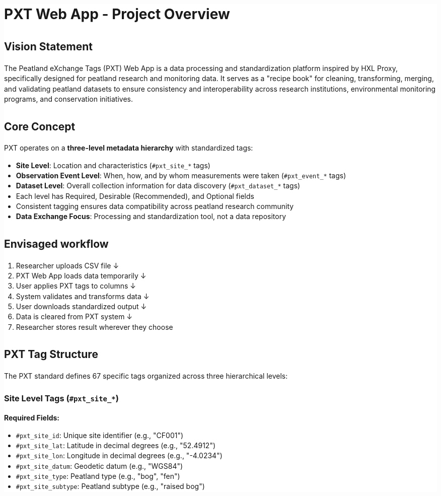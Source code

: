 # PXT Web App - Project Overview

## Vision Statement

The Peatland eXchange Tags (PXT) Web App is a data processing and standardization platform inspired by HXL Proxy, specifically designed for peatland research and monitoring data. It serves as a "recipe book" for cleaning, transforming, merging, and validating peatland datasets to ensure consistency and interoperability across research institutions, environmental monitoring programs, and conservation initiatives.

## Core Concept

PXT operates on a **three-level metadata hierarchy** with standardized tags:
- **Site Level**: Location and characteristics (`#pxt_site_*` tags)
- **Observation Event Level**: When, how, and by whom measurements were taken (`#pxt_event_*` tags)
- **Dataset Level**: Overall collection information for data discovery (`#pxt_dataset_*` tags)
- Each level has Required, Desirable (Recommended), and Optional fields
- Consistent tagging ensures data compatibility across peatland research community
- **Data Exchange Focus**: Processing and standardization tool, not a data repository

## Envisaged workflow

1. Researcher uploads CSV file
   ↓
2. PXT Web App loads data temporarily
   ↓
3. User applies PXT tags to columns
   ↓
4. System validates and transforms data
   ↓
5. User downloads standardized output
   ↓
6. Data is cleared from PXT system
   ↓
7. Researcher stores result wherever they choose

## PXT Tag Structure

The PXT standard defines 67 specific tags organized across three hierarchical levels:

### Site Level Tags (`#pxt_site_*`)
**Required Fields:**
- `#pxt_site_id`: Unique site identifier (e.g., "CF001")
- `#pxt_site_lat`: Latitude in decimal degrees (e.g., "52.4912")
- `#pxt_site_lon`: Longitude in decimal degrees (e.g., "-4.0234")
- `#pxt_site_datum`: Geodetic datum (e.g., "WGS84")
- `#pxt_site_type`: Peatland type (e.g., "bog", "fen")
- `#pxt_site_subtype`: Peatland subtype (e.g., "raised bog")

